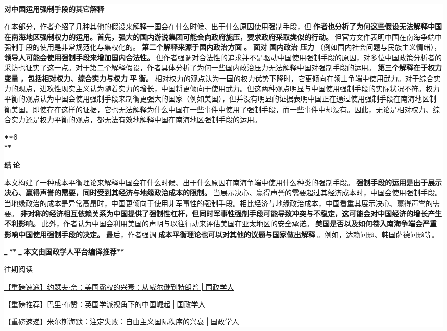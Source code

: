   

  

 **对中国运用强制手段的其它解释**

  

在本部分，作者介绍了几种其他的假设来解释一国会在什么时候、出于什么原因使用强制手段，但
**作者也分析了为何这些假设无法解释中国在南海地区强制权力的运用。首先，强大的国内游说集团可能会向政府施压，要求政府采取类似的行动。**
但官方文件表明中国在南海争端中强制手段的使用是非常规范化与集权化的。 **第二个解释来源于国内政治方面** **。** **面对** **国内政治**
**压力** （例如国内社会问题与民族主义情绪）， **领导人可能会使用强制手段来增加国内合法性。**
但作者强调对合法性的追求并不是驱动中国使用强制手段的原因，对多位中国政策分析者的采访也证实了这一点。对于第二个解释假设，作者具体分析了为何一些国内政治压力无法解释中国对强制手段的运用。
**第三个解释在于权力** **变量** **，包括相对权力、综合实力与权力** **平** **衡。**
相对权力的观点认为一国的权力优势下降时，它更倾向在领土争端中使用武力。对于综合实力的观点，进攻性现实主义认为随着实力的增长，中国将更倾向于使用武力。但这两种观点明显与中国使用强制手段的实际状况不符。权力平衡的观点认为中国会使用强制手段来制衡更强大的国家（例如美国），但并没有明显的证据表明中国正在通过使用强制手段在南海地区制衡美国。即使存在这样的证据，它也无法解释为什么中国在一些事件中使用了强制手段，而一些事件中却没有。因此，无论是相对权力、综合实力还是权力平衡的观点，都无法有效地解释中国在南海地区强制手段的运用。

  

 **6  
**

  

  

  

  

 **结 论**

  

  

本文构建了一种成本平衡理论来解释中国会在什么时候、出于什么原因在南海争端中使用什么种类的强制手段。
**强制手段的运用是出于展示决心、赢得声誉的需要，同时受到其经济与地缘政治成本的限制。**
当展示决心、赢得声誉的需要超过其经济成本时，中国会使用强制手段。当地缘政治的成本是异常高昂时，中国更倾向于使用非军事性的强制手段。相比经济与地缘政治成本，中国看重其展示决心、赢得声誉的需要。
**非对称的经济相互依赖关系为中国提供了强制性杠杆，但同时军事性强制手段可能导致冲突与不稳定，这可能会对中国经济的增长产生不利影响。**
此外，作者认为中国会利用美国的声明与以往行动来评估美国在亚太地区的安全承诺。 **美国是否以及如何卷入南海争端会严重影响中国使用强制手段的决定。**
最后，作者强调 **成本平衡理论也可以对其他的议题与国家做出解释** 。例如，达赖问题、韩国萨德问题等。

  

 _ ** _ **本文由国政学人平台编译推荐**_**_  

往期阅读

[【重磅速递】约瑟夫·奈：美国霸权的兴衰：从威尔逊到特朗普 |
国政学人](http://mp.weixin.qq.com/s?__biz=MzI3MTYzMzE5Mw==&mid=2247489590&idx=1&sn=a1322f34c7cfd0be1494d05e33a345ca&chksm=eb3f8670dc480f66a5effd17824651511e60daf3fc4b2cdd2f22e159885e4a01f1af8266fb4d&scene=21#wechat_redirect)  

[【重磅推荐】巴里·布赞：英国学派视角下的中国崛起 |
国政学人](http://mp.weixin.qq.com/s?__biz=MzI3MTYzMzE5Mw==&mid=2247489394&idx=1&sn=1699017a6fcabe15d599c00751470a2e&chksm=eb3f8934dc48002288f0a19989586b155b87a4bfb1f9cb3d7954d27aa15c1c128f78c6b1c1da&scene=21#wechat_redirect)  

[【重磅速递】米尔斯海默：注定失败：自由主义国际秩序的兴衰 |
国政学人](http://mp.weixin.qq.com/s?__biz=MzI3MTYzMzE5Mw==&mid=2247489451&idx=1&sn=f0df9cb9e133b8e77a57a37c46e36af8&chksm=eb3f89eddc4800fb16ada6166aa8e68333d2f3b9e1153bb02af335d77817a2ddea9803281550&scene=21#wechat_redirect)
